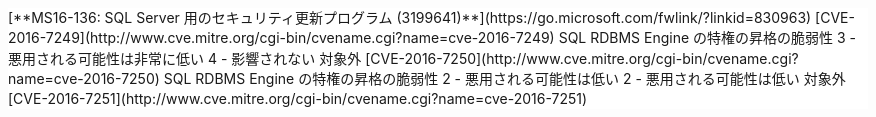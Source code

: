 </td>
</tr>
<tr>
<td style="border:1px solid black;" colspan="5">
[**MS16-136: SQL Server 用のセキュリティ更新プログラム (3199641)**](https://go.microsoft.com/fwlink/?linkid=830963)

</td>
</tr>
<tr>
<td style="border:1px solid black;">
[CVE-2016-7249](http://www.cve.mitre.org/cgi-bin/cvename.cgi?name=cve-2016-7249)

</td>
<td style="border:1px solid black;">
SQL RDBMS Engine の特権の昇格の脆弱性

</td>
<td style="border:1px solid black;">
3 - 悪用される可能性は非常に低い

</td>
<td style="border:1px solid black;">
4 - 影響されない

</td>
<td style="border:1px solid black;">
対象外

</td>
</tr>
<tr>
<td style="border:1px solid black;">
[CVE-2016-7250](http://www.cve.mitre.org/cgi-bin/cvename.cgi?name=cve-2016-7250)

</td>
<td style="border:1px solid black;">
SQL RDBMS Engine の特権の昇格の脆弱性

</td>
<td style="border:1px solid black;">
2 - 悪用される可能性は低い

</td>
<td style="border:1px solid black;">
2 - 悪用される可能性は低い

</td>
<td style="border:1px solid black;">
対象外

</td>
</tr>
<tr>
<td style="border:1px solid black;">
[CVE-2016-7251](http://www.cve.mitre.org/cgi-bin/cvename.cgi?name=cve-2016-7251)
